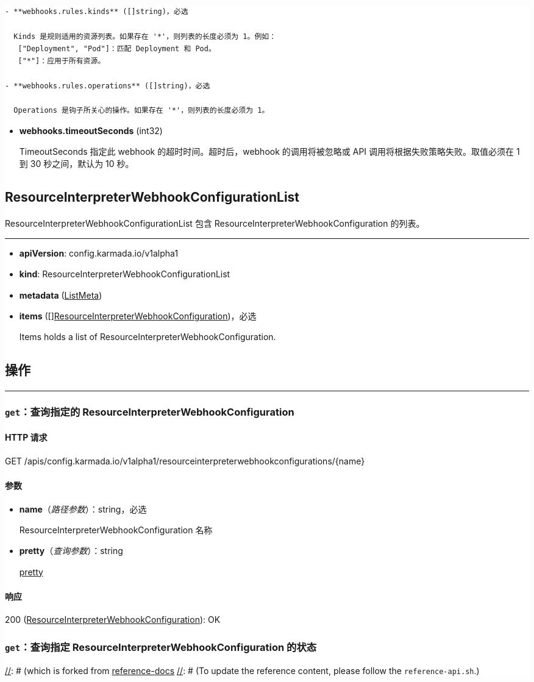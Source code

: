     - **webhooks.rules.kinds** ([]string)，必选

      Kinds 是规则适用的资源列表。如果存在 '*'，则列表的长度必须为 1。例如：
       ["Deployment", "Pod"]：匹配 Deployment 和 Pod。
       ["*"]：应用于所有资源。

    - **webhooks.rules.operations** ([]string)，必选

      Operations 是钩子所关心的操作。如果存在 '*'，则列表的长度必须为 1。

  - **webhooks.timeoutSeconds** (int32)

    TimeoutSeconds 指定此 webhook 的超时时间。超时后，webhook 的调用将被忽略或 API 调用将根据失败策略失败。取值必须在 1 到 30 秒之间，默认为 10 秒。

## ResourceInterpreterWebhookConfigurationList 

ResourceInterpreterWebhookConfigurationList 包含 ResourceInterpreterWebhookConfiguration 的列表。

<hr/>

- **apiVersion**: config.karmada.io/v1alpha1

- **kind**: ResourceInterpreterWebhookConfigurationList

- **metadata** ([ListMeta](../common-definitions/list-meta#listmeta))

- **items** ([][ResourceInterpreterWebhookConfiguration](../config-resources/resource-interpreter-webhook-configuration-v1alpha1#resourceinterpreterwebhookconfiguration))，必选

  Items holds a list of ResourceInterpreterWebhookConfiguration.

## 操作

<hr/>

### `get`：查询指定的 ResourceInterpreterWebhookConfiguration

#### HTTP 请求

GET /apis/config.karmada.io/v1alpha1/resourceinterpreterwebhookconfigurations/{name}

#### 参数

- **name**（*路径参数*）：string，必选

  ResourceInterpreterWebhookConfiguration 名称

- **pretty**（*查询参数*）：string

  [pretty](../common-parameter/common-parameters#pretty)

#### 响应

200 ([ResourceInterpreterWebhookConfiguration](../config-resources/resource-interpreter-webhook-configuration-v1alpha1#resourceinterpreterwebhookconfiguration)): OK

### `get`：查询指定 ResourceInterpreterWebhookConfiguration 的状态


[//]: # (The file is auto-generated from the Go source code of the component using a generic generator,)
[//]: # (which is forked from [reference-docs](https://github.com/kubernetes-sigs/reference-docs.)
[//]: # (To update the reference content, please follow the `reference-api.sh`.)
